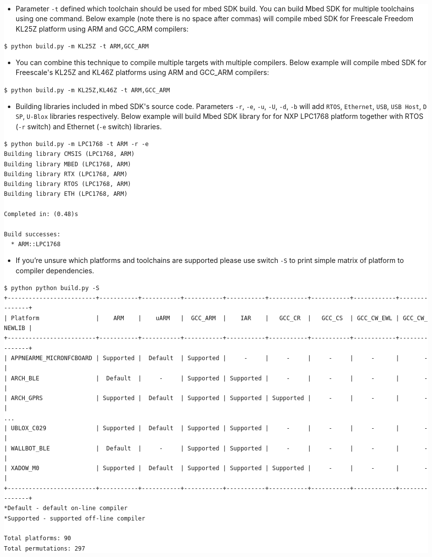 * Parameter ```-t``` defined which toolchain should be used for mbed SDK build. You can build Mbed SDK for multiple toolchains using one command. 
Below example (note there is no space after commas) will compile mbed SDK for Freescale Freedom KL25Z platform using ARM and GCC_ARM compilers:
```
$ python build.py -m KL25Z -t ARM,GCC_ARM
```

* You can combine this technique to compile multiple targets with multiple compilers.
Below example will compile mbed SDK for Freescale's KL25Z and KL46Z platforms using ARM and GCC_ARM compilers:
```
$ python build.py -m KL25Z,KL46Z -t ARM,GCC_ARM
```

* Building libraries included in mbed SDK's source code. Parameters ```-r```, ```-e```, ```-u```, ```-U```, ```-d```, ```-b``` will add ```RTOS```, ```Ethernet```, ```USB```, ```USB Host```, ```DSP```, ```U-Blox``` libraries respectively. 
Below example will build Mbed SDK library for for NXP LPC1768 platform together with RTOS (```-r``` switch) and Ethernet (```-e``` switch) libraries.
```
$ python build.py -m LPC1768 -t ARM -r -e
Building library CMSIS (LPC1768, ARM)
Building library MBED (LPC1768, ARM)
Building library RTX (LPC1768, ARM)
Building library RTOS (LPC1768, ARM)
Building library ETH (LPC1768, ARM)

Completed in: (0.48)s

Build successes:
  * ARM::LPC1768
```

* If you’re unsure which platforms and toolchains are supported please use switch ```-S``` to print simple matrix of platform to compiler dependencies.
```
$ python python build.py -S
+-------------------------+-----------+-----------+-----------+-----------+-----------+-----------+------------+---------------+
| Platform                |    ARM    |    uARM   |  GCC_ARM  |    IAR    |   GCC_CR  |   GCC_CS  | GCC_CW_EWL | GCC_CW_NEWLIB |
+-------------------------+-----------+-----------+-----------+-----------+-----------+-----------+------------+---------------+
| APPNEARME_MICRONFCBOARD | Supported |  Default  | Supported |     -     |     -     |     -     |     -      |       -       |
| ARCH_BLE                |  Default  |     -     | Supported | Supported |     -     |     -     |     -      |       -       |
| ARCH_GPRS               | Supported |  Default  | Supported | Supported | Supported |     -     |     -      |       -       |
...
| UBLOX_C029              | Supported |  Default  | Supported | Supported |     -     |     -     |     -      |       -       |
| WALLBOT_BLE             |  Default  |     -     | Supported | Supported |     -     |     -     |     -      |       -       |
| XADOW_M0                | Supported |  Default  | Supported | Supported | Supported |     -     |     -      |       -       |
+-------------------------+-----------+-----------+-----------+-----------+-----------+-----------+------------+---------------+
*Default - default on-line compiler
*Supported - supported off-line compiler

Total platforms: 90
Total permutations: 297
```
